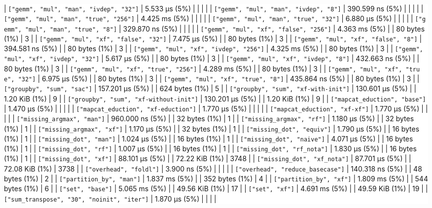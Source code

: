 | `["gemm", "mul", "man", "ivdep", "32"]`                        |   5.533 μs (5%) |         |                 |             |
| `["gemm", "mul", "man", "ivdep", "8"]`                         | 390.599 ns (5%) |         |                 |             |
| `["gemm", "mul", "man", "true", "256"]`                        |   4.425 ms (5%) |         |                 |             |
| `["gemm", "mul", "man", "true", "32"]`                         |   6.880 μs (5%) |         |                 |             |
| `["gemm", "mul", "man", "true", "8"]`                          | 329.870 ns (5%) |         |                 |             |
| `["gemm", "mul", "xf", "false", "256"]`                        |   4.363 ms (5%) |         |   80 bytes (1%) |           3 |
| `["gemm", "mul", "xf", "false", "32"]`                         |   7.475 μs (5%) |         |   80 bytes (1%) |           3 |
| `["gemm", "mul", "xf", "false", "8"]`                          | 394.581 ns (5%) |         |   80 bytes (1%) |           3 |
| `["gemm", "mul", "xf", "ivdep", "256"]`                        |   4.325 ms (5%) |         |   80 bytes (1%) |           3 |
| `["gemm", "mul", "xf", "ivdep", "32"]`                         |   5.617 μs (5%) |         |   80 bytes (1%) |           3 |
| `["gemm", "mul", "xf", "ivdep", "8"]`                          | 432.663 ns (5%) |         |   80 bytes (1%) |           3 |
| `["gemm", "mul", "xf", "true", "256"]`                         |   4.289 ms (5%) |         |   80 bytes (1%) |           3 |
| `["gemm", "mul", "xf", "true", "32"]`                          |   6.975 μs (5%) |         |   80 bytes (1%) |           3 |
| `["gemm", "mul", "xf", "true", "8"]`                           | 435.864 ns (5%) |         |   80 bytes (1%) |           3 |
| `["groupby", "sum", "sac"]`                                    | 157.201 μs (5%) |         |  624 bytes (1%) |           5 |
| `["groupby", "sum", "xf-with-init"]`                           | 130.601 μs (5%) |         |   1.20 KiB (1%) |           9 |
| `["groupby", "sum", "xf-without-init"]`                        | 130.201 μs (5%) |         |   1.20 KiB (1%) |           9 |
| `["mapcat_eduction", "base"]`                                  |   1.470 μs (5%) |         |                 |             |
| `["mapcat_eduction", "xf-eduction"]`                           |   1.770 μs (5%) |         |                 |             |
| `["mapcat_eduction", "xf-xf"]`                                 |   1.770 μs (5%) |         |                 |             |
| `["missing_argmax", "man"]`                                    | 960.000 ns (5%) |         |   32 bytes (1%) |           1 |
| `["missing_argmax", "rf"]`                                     |   1.180 μs (5%) |         |   32 bytes (1%) |           1 |
| `["missing_argmax", "xf"]`                                     |   1.170 μs (5%) |         |   32 bytes (1%) |           1 |
| `["missing_dot", "equiv"]`                                     |   1.790 μs (5%) |         |   16 bytes (1%) |           1 |
| `["missing_dot", "man"]`                                       |   1.024 μs (5%) |         |   16 bytes (1%) |           1 |
| `["missing_dot", "naive"]`                                     |   4.071 μs (5%) |         |   16 bytes (1%) |           1 |
| `["missing_dot", "rf"]`                                        |   1.007 μs (5%) |         |   16 bytes (1%) |           1 |
| `["missing_dot", "rf_nota"]`                                   |   1.830 μs (5%) |         |   16 bytes (1%) |           1 |
| `["missing_dot", "xf"]`                                        |  88.101 μs (5%) |         |  72.22 KiB (1%) |        3748 |
| `["missing_dot", "xf_nota"]`                                   |  87.701 μs (5%) |         |  72.08 KiB (1%) |        3738 |
| `["overhead", "foldl"]`                                        |   3.900 ns (5%) |         |                 |             |
| `["overhead", "reduce_basecase"]`                              | 140.318 ns (5%) |         |   48 bytes (1%) |           2 |
| `["partition_by", "man"]`                                      |   1.837 ms (5%) |         |  352 bytes (1%) |           4 |
| `["partition_by", "xf"]`                                       |   1.809 ms (5%) |         |  544 bytes (1%) |           6 |
| `["set", "base"]`                                              |   5.065 ms (5%) |         |  49.56 KiB (1%) |          17 |
| `["set", "xf"]`                                                |   4.691 ms (5%) |         |  49.59 KiB (1%) |          19 |
| `["sum_transpose", "30", "noinit", "iter"]`                    |   1.870 μs (5%) |         |                 |             |